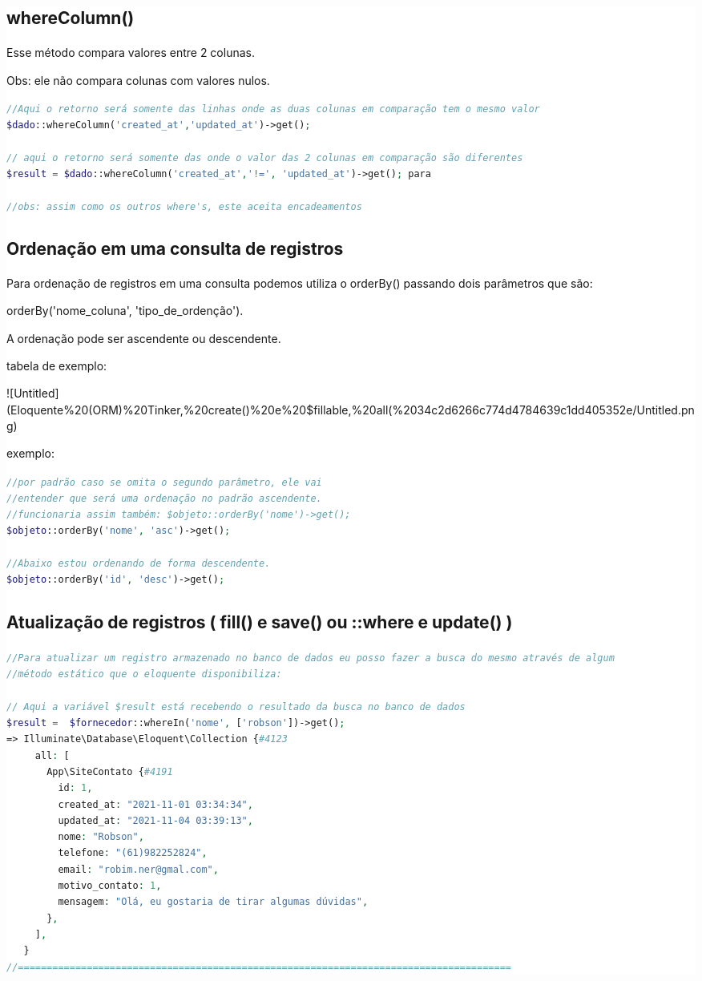## whereColumn()

Esse método compara valores entre 2 colunas.

Obs: ele não compara colunas com valores nulos.

```php
//Aqui o retorno será somente das linhas onde as duas colunas em comparação tem o mesmo valor
$dado::whereColumn('created_at','updated_at')->get();

// aqui o retorno será somente das onde o valor das 2 colunas em comparação são diferentes
$result = $dado::whereColumn('created_at','!=', 'updated_at')->get(); para

//obs: assim como os outros where's, este aceita encadeamentos
```

## Ordenação em uma consulta de registros

Para ordenação de registros em uma consulta podemos utiliza o orderBy() passando dois parâmetros que são:

orderBy('nome_coluna', 'tipo_de_ordenção').

A ordenação pode ser ascendente ou descendente.

tabela de exemplo:

![Untitled](Eloquente%20(ORM)%20Tinker,%20create()%20e%20$fillable,%20all(%2034c2d6266c774d4784639c1dd405352e/Untitled.png)

exemplo:

```php
//por padrão caso se omita o segundo parâmetro, ele vai 
//entender que será uma ordenação no padrão ascendente.
//funcionaria assim também: $objeto::orderBy('nome')->get();
$objeto::orderBy('nome', 'asc')->get();

//Abaixo estou ordenando de forma descendente.
$objeto::orderBy('id', 'desc')->get();
```

## Atualização de registros (  fill() e save()   ou ::where  e update()  )

```php
//Para atualizar um registro armazenado no banco de dados eu posso fazer a busca do mesmo através de algum
//método estático que o eloquente disponibiliza:

// Aqui a variável $result está recebendo o resultado da busca no banco de dados
$result =  $fornecedor::whereIn('nome', ['robson'])->get(); 
=> Illuminate\Database\Eloquent\Collection {#4123
     all: [
       App\SiteContato {#4191
         id: 1,
         created_at: "2021-11-01 03:34:34",
         updated_at: "2021-11-04 03:39:13",
         nome: "Robson",
         telefone: "(61)982252824",
         email: "robim.ner@gmal.com",
         motivo_contato: 1,
         mensagem: "Olá, eu gostaria de tirar algumas dúvidas",
       },
     ],
   }
//======================================================================================
```